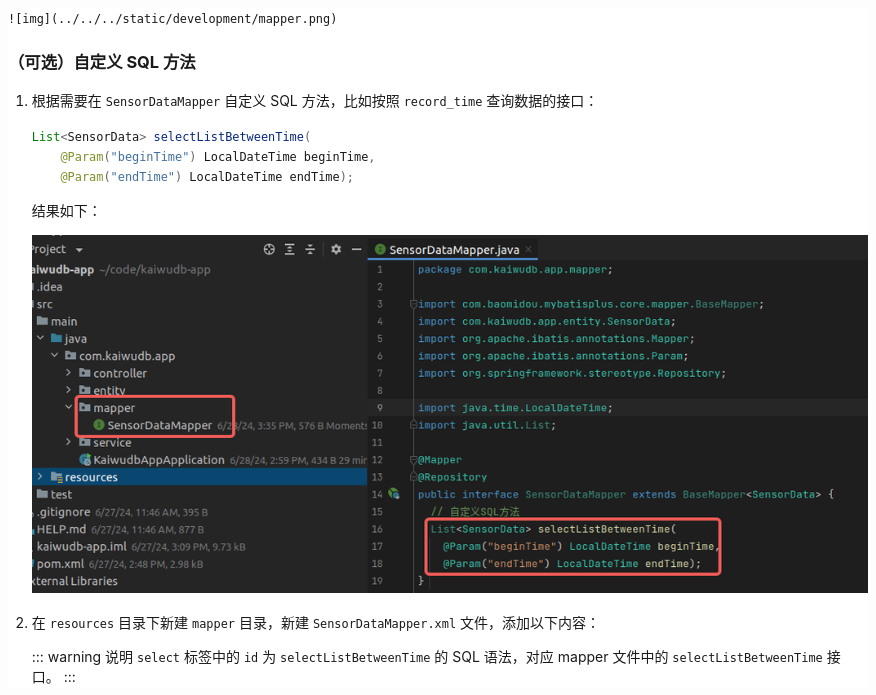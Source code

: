     ![img](../../../static/development/mapper.png)

### （可选）自定义 SQL 方法

1. 根据需要在 `SensorDataMapper` 自定义 SQL 方法，比如按照 `record_time` 查询数据的接口：

    ```java
    List<SensorData> selectListBetweenTime(
        @Param("beginTime") LocalDateTime beginTime,
        @Param("endTime") LocalDateTime endTime);
    ```

    结果如下：

    ![img](../../../static/development/mapper-xml.png)

2. 在 `resources` 目录下新建 `mapper` 目录，新建 `SensorDataMapper.xml` 文件，添加以下内容：

    ::: warning 说明
    `select` 标签中的 `id` 为 `selectListBetweenTime` 的 SQL 语法，对应 mapper 文件中的 `selectListBetweenTime` 接口。
    :::
